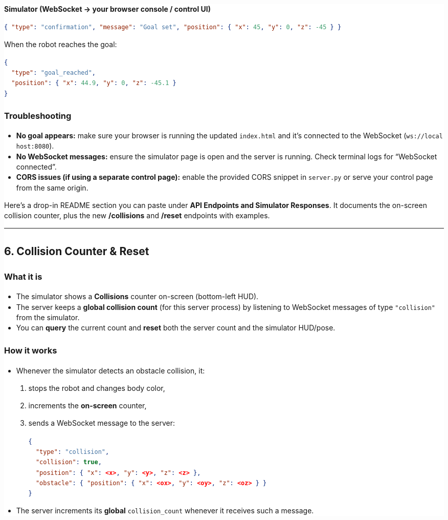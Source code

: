 **Simulator (WebSocket → your browser console / control UI)**

```json
{ "type": "confirmation", "message": "Goal set", "position": { "x": 45, "y": 0, "z": -45 } }
```

When the robot reaches the goal:

```json
{
  "type": "goal_reached",
  "position": { "x": 44.9, "y": 0, "z": -45.1 }
}
```

### Troubleshooting

* **No goal appears:** make sure your browser is running the updated `index.html` and it’s connected to the WebSocket (`ws://localhost:8080`).
* **No WebSocket messages:** ensure the simulator page is open and the server is running. Check terminal logs for “WebSocket connected”.
* **CORS issues (if using a separate control page):** enable the provided CORS snippet in `server.py` or serve your control page from the same origin.

Here’s a drop-in README section you can paste under **API Endpoints and Simulator Responses**. It documents the on-screen collision counter, plus the new **/collisions** and **/reset** endpoints with examples.

---

## 6. Collision Counter & Reset

### What it is

* The simulator shows a **Collisions** counter on-screen (bottom-left HUD).
* The server keeps a **global collision count** (for this server process) by listening to WebSocket messages of type `"collision"` from the simulator.
* You can **query** the current count and **reset** both the server count and the simulator HUD/pose.

### How it works

* Whenever the simulator detects an obstacle collision, it:

  1. stops the robot and changes body color,
  2. increments the **on-screen** counter,
  3. sends a WebSocket message to the server:

     ```json
     {
       "type": "collision",
       "collision": true,
       "position": { "x": <x>, "y": <y>, "z": <z> },
       "obstacle": { "position": { "x": <ox>, "y": <oy>, "z": <oz> } }
     }
     ```
* The server increments its **global** `collision_count` whenever it receives such a message.
